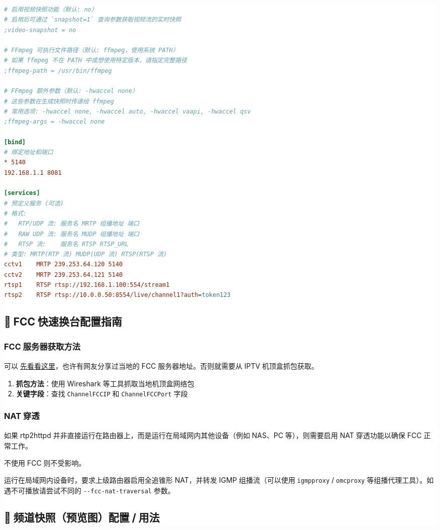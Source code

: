 ```ini
# 启用视频快照功能（默认: no）
# 启用后可通过 `snapshot=1` 查询参数获取视频流的实时快照
;video-snapshot = no

# FFmpeg 可执行文件路径（默认: ffmpeg，使用系统 PATH）
# 如果 ffmpeg 不在 PATH 中或想使用特定版本，请指定完整路径
;ffmpeg-path = /usr/bin/ffmpeg

# FFmpeg 额外参数（默认: -hwaccel none）
# 这些参数在生成快照时传递给 ffmpeg
# 常用选项: -hwaccel none, -hwaccel auto, -hwaccel vaapi, -hwaccel qsv
;ffmpeg-args = -hwaccel none

[bind]
# 绑定地址和端口
* 5140
192.168.1.1 8081

[services]
# 预定义服务 (可选)
# 格式:
#   RTP/UDP 流: 服务名 MRTP 组播地址 端口
#   RAW UDP 流: 服务名 MUDP 组播地址 端口
#   RTSP 流:    服务名 RTSP RTSP_URL
# 类型: MRTP(RTP 流) MUDP(UDP 流) RTSP(RTSP 流)
cctv1    MRTP 239.253.64.120 5140
cctv2    MRTP 239.253.64.121 5140
rtsp1    RTSP rtsp://192.168.1.100:554/stream1
rtsp2    RTSP rtsp://10.0.0.50:8554/live/channel1?auth=token123
```

## 🚄 FCC 快速换台配置指南

### FCC 服务器获取方法

可以 [先看看这里](https://github.com/stackia/rtp2httpd/issues/5)，也许有网友分享过当地的 FCC 服务器地址。否则就需要从 IPTV 机顶盒抓包获取。

1. **抓包方法**：使用 Wireshark 等工具抓取当地机顶盒网络包
2. **关键字段**：查找 `ChannelFCCIP` 和 `ChannelFCCPort` 字段

### NAT 穿透

如果 rtp2httpd 并非直接运行在路由器上，而是运行在局域网内其他设备（例如 NAS、PC 等），则需要启用 NAT 穿透功能以确保 FCC 正常工作。

不使用 FCC 则不受影响。

运行在局域网内设备时，要求上级路由器启用全追锥形 NAT，并转发 IGMP 组播流（可以使用 `igmpproxy` / `omcproxy` 等组播代理工具）。如遇不可播放请尝试不同的 `--fcc-nat-traversal` 参数。

## 📸 频道快照（预览图）配置 / 用法
